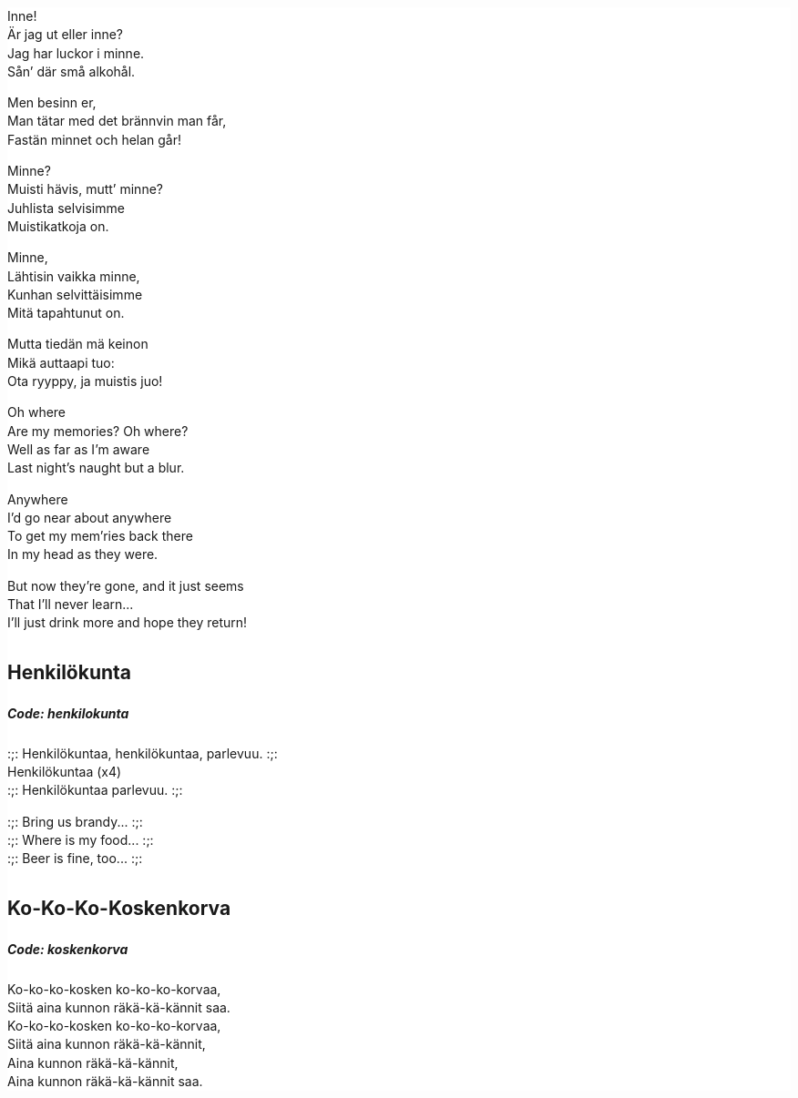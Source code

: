 Inne!  
Är jag ut eller inne?  
Jag har luckor i minne.  
Sån’ där små alkohål.  
  
Men besinn er,  
Man tätar med det brännvin man får,  
Fastän minnet och helan går!  
  
Minne?  
Muisti hävis, mutt’ minne?  
Juhlista selvisimme  
Muistikatkoja on.  
  
Minne,  
Lähtisin vaikka minne,  
Kunhan selvittäisimme  
Mitä tapahtunut on.  
  
Mutta tiedän mä keinon  
Mikä auttaapi tuo:  
Ota ryyppy, ja muistis juo!  
  
Oh where  
Are my memories? Oh where?  
Well as far as I’m aware  
Last night’s naught but a blur.  
  
Anywhere  
I’d go near about anywhere  
To get my mem’ries back there  
In my head as they were.  
  
But now they’re gone, and it just seems  
That I’ll never learn...  
I’ll just drink more and hope they return!  
  
## Henkilökunta  
##### Code: henkilokunta  
  
:;: Henkilökuntaa, henkilökuntaa, parlevuu. :;:  
Henkilökuntaa (x4)  
:;: Henkilökuntaa parlevuu. :;:  
  
:;: Bring us brandy... :;:  
:;: Where is my food... :;:  
:;: Beer is fine, too... :;:  
  
## Ko-Ko-Ko-Koskenkorva  
##### Code: koskenkorva  
  
Ko-ko-ko-kosken ko-ko-ko-korvaa,  
Siitä aina kunnon räkä-kä-kännit saa.  
Ko-ko-ko-kosken ko-ko-ko-korvaa,  
Siitä aina kunnon räkä-kä-kännit,  
Aina kunnon räkä-kä-kännit,  
Aina kunnon räkä-kä-kännit saa.  
  